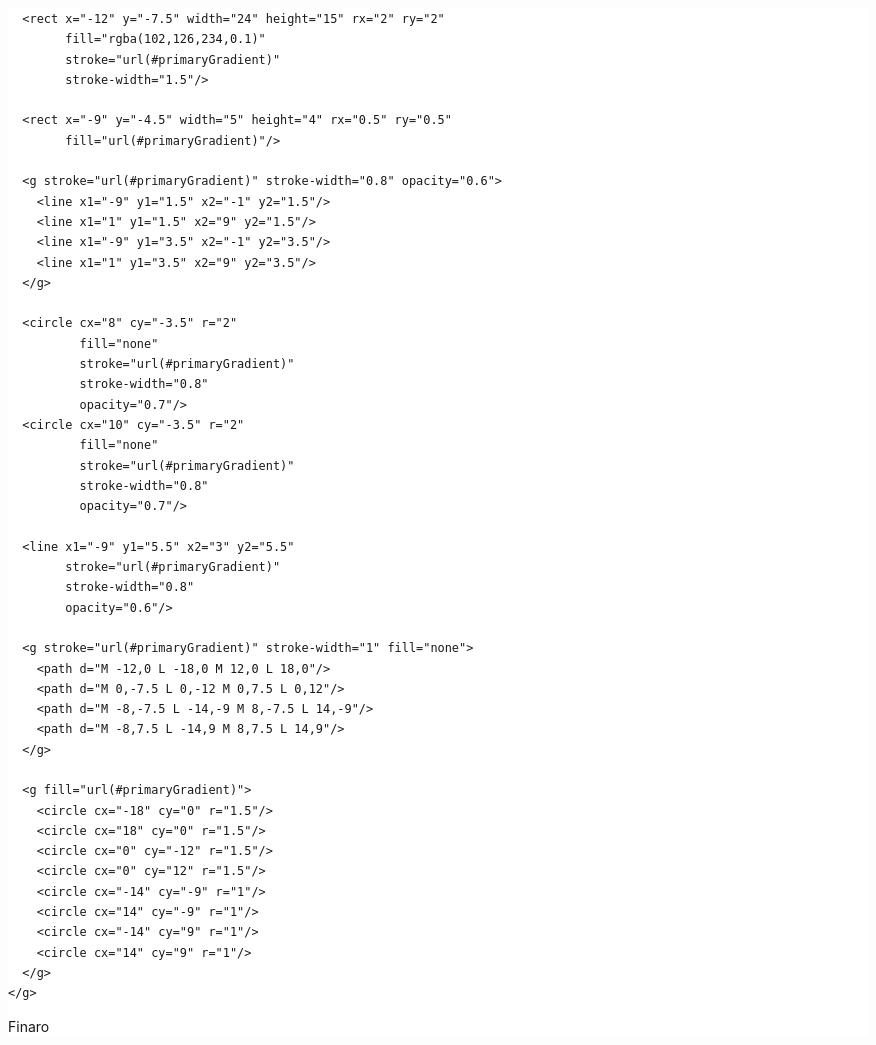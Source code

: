       <rect x="-12" y="-7.5" width="24" height="15" rx="2" ry="2" 
            fill="rgba(102,126,234,0.1)" 
            stroke="url(#primaryGradient)" 
            stroke-width="1.5"/>
      
      <rect x="-9" y="-4.5" width="5" height="4" rx="0.5" ry="0.5" 
            fill="url(#primaryGradient)"/>
      
      <g stroke="url(#primaryGradient)" stroke-width="0.8" opacity="0.6">
        <line x1="-9" y1="1.5" x2="-1" y2="1.5"/>
        <line x1="1" y1="1.5" x2="9" y2="1.5"/>
        <line x1="-9" y1="3.5" x2="-1" y2="3.5"/>
        <line x1="1" y1="3.5" x2="9" y2="3.5"/>
      </g>
      
      <circle cx="8" cy="-3.5" r="2" 
              fill="none" 
              stroke="url(#primaryGradient)" 
              stroke-width="0.8" 
              opacity="0.7"/>
      <circle cx="10" cy="-3.5" r="2" 
              fill="none" 
              stroke="url(#primaryGradient)" 
              stroke-width="0.8" 
              opacity="0.7"/>
      
      <line x1="-9" y1="5.5" x2="3" y2="5.5" 
            stroke="url(#primaryGradient)" 
            stroke-width="0.8" 
            opacity="0.6"/>
      
      <g stroke="url(#primaryGradient)" stroke-width="1" fill="none">
        <path d="M -12,0 L -18,0 M 12,0 L 18,0"/>
        <path d="M 0,-7.5 L 0,-12 M 0,7.5 L 0,12"/>
        <path d="M -8,-7.5 L -14,-9 M 8,-7.5 L 14,-9"/>
        <path d="M -8,7.5 L -14,9 M 8,7.5 L 14,9"/>
      </g>
      
      <g fill="url(#primaryGradient)">
        <circle cx="-18" cy="0" r="1.5"/>
        <circle cx="18" cy="0" r="1.5"/>
        <circle cx="0" cy="-12" r="1.5"/>
        <circle cx="0" cy="12" r="1.5"/>
        <circle cx="-14" cy="-9" r="1"/>
        <circle cx="14" cy="-9" r="1"/>
        <circle cx="-14" cy="9" r="1"/>
        <circle cx="14" cy="9" r="1"/>
      </g>
    </g>
  </g>
  
  <g transform="translate(30, 140)">
    <text x="0" y="40" 
          font-family="Inter, -apple-system, BlinkMacSystemFont, sans-serif" 
          font-size="36" 
          font-weight="800" 
          fill="url(#primaryGradient)"
          filter="url(#dropShadow)">Finaro</text>
    